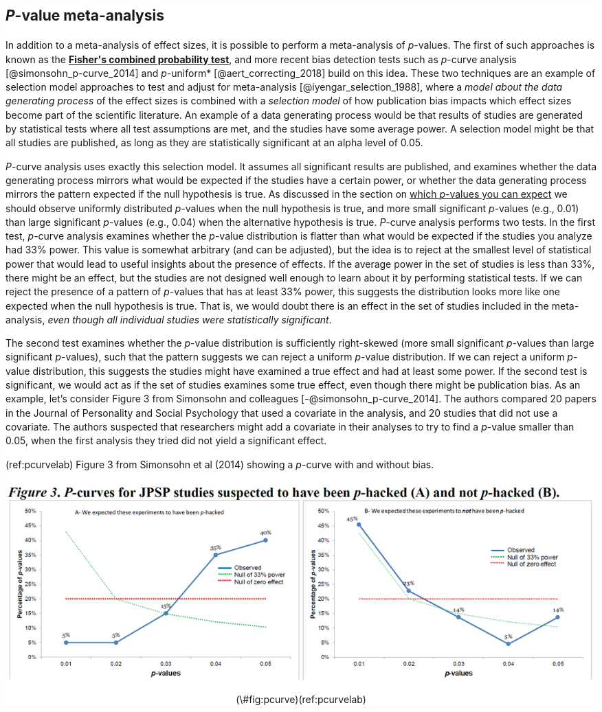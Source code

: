 ## *P*-value meta-analysis  

In addition to a meta-analysis of effect sizes, it is possible to perform a meta-analysis of *p*-values. The first of such approaches is known as the [**Fisher's combined probability test**](https://en.wikipedia.org/wiki/Fisher%27s_method), and more recent bias detection tests such as *p*-curve analysis [@simonsohn_p-curve_2014] and *p*-uniform* [@aert_correcting_2018] build on this idea. These two techniques are an example of selection model approaches to test and adjust for meta-analysis [@iyengar_selection_1988], where a *model about the data generating process* of the effect sizes is combined with a *selection model* of how publication bias impacts which effect sizes become part of the scientific literature. An example of a data generating process would be that results of studies are generated by statistical tests where all test assumptions are met, and the studies have some average power. A selection model might be that all studies are published, as long as they are statistically significant at an alpha level of 0.05. 

*P*-curve analysis uses exactly this selection model. It assumes all significant results are published, and examines whether the data generating process mirrors what would be expected if the studies have a certain power, or whether the data generating process mirrors the pattern expected if the null hypothesis is true. As discussed in the section on [which *p*-values you can expect](#whichpexpect) we should observe uniformly distributed *p*-values when the null hypothesis is true, and more small significant *p*-values (e.g., 0.01) than large significant *p*-values (e.g., 0.04) when the alternative hypothesis is true. *P*-curve analysis performs two tests. In the first test, *p*-curve analysis examines whether the *p*-value distribution is flatter than what would be expected if the studies you analyze had 33% power. This value is somewhat arbitrary (and can be adjusted), but the idea is to reject at the smallest level of statistical power that would lead to useful insights about the presence of effects. If the average power in the set of studies is less than 33%, there might be an effect, but the studies are not designed well enough to learn about it by performing statistical tests. If we can reject the presence of a pattern of *p*-values that has at least 33% power, this suggests the distribution looks more like one expected when the null hypothesis is true. That is, we would doubt there is an effect in the set of studies included in the meta-analysis, *even though all individual studies were statistically significant*.

The second test examines whether the *p*-value distribution is sufficiently right-skewed (more small significant *p*-values than large significant *p*-values), such that the pattern suggests we can reject a uniform *p*-value distribution. If we can reject a uniform *p*-value distribution, this suggests the studies might have examined a true effect and had at least some power. If the second test is significant, we would act as if the set of studies examines some true effect, even though there might be publication bias. As an example, let’s consider Figure 3 from Simonsohn and colleagues [-@simonsohn_p-curve_2014]. The authors compared 20 papers in the Journal of Personality and Social Psychology that used a covariate in the analysis, and 20 studies that did not use a covariate. The authors suspected that researchers might add a covariate in their analyses to try to find a *p*-value smaller than 0.05, when the first analysis they tried did not yield a significant effect.  

(ref:pcurvelab) Figure 3 from Simonsohn et al (2014) showing a *p*-curve with and without bias.

<div class="figure" style="text-align: center">
<img src="images/pcurve.png" alt="(ref:pcurvelab)" width="100%" />
<p class="caption">(\#fig:pcurve)(ref:pcurvelab)</p>
</div>
